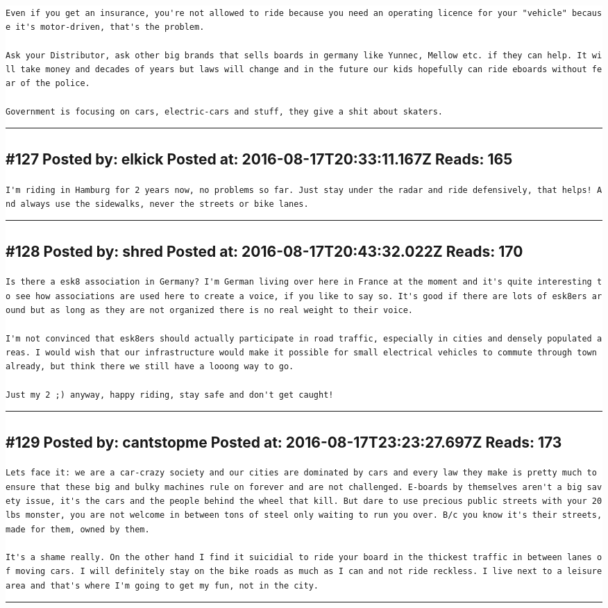 ```
Even if you get an insurance, you're not allowed to ride because you need an operating licence for your "vehicle" because it's motor-driven, that's the problem.

Ask your Distributor, ask other big brands that sells boards in germany like Yunnec, Mellow etc. if they can help. It will take money and decades of years but laws will change and in the future our kids hopefully can ride eboards without fear of the police.

Government is focusing on cars, electric-cars and stuff, they give a shit about skaters.
```

---
## \#127 Posted by: elkick Posted at: 2016-08-17T20:33:11.167Z Reads: 165

```
I'm riding in Hamburg for 2 years now, no problems so far. Just stay under the radar and ride defensively, that helps! And always use the sidewalks, never the streets or bike lanes.
```

---
## \#128 Posted by: shred Posted at: 2016-08-17T20:43:32.022Z Reads: 170

```
Is there a esk8 association in Germany? I'm German living over here in France at the moment and it's quite interesting to see how associations are used here to create a voice, if you like to say so. It's good if there are lots of esk8ers around but as long as they are not organized there is no real weight to their voice. 

I'm not convinced that esk8ers should actually participate in road traffic, especially in cities and densely populated areas. I would wish that our infrastructure would make it possible for small electrical vehicles to commute through town already, but think there we still have a looong way to go.

Just my 2 ;) anyway, happy riding, stay safe and don't get caught!
```

---
## \#129 Posted by: cantstopme Posted at: 2016-08-17T23:23:27.697Z Reads: 173

```
Lets face it: we are a car-crazy society and our cities are dominated by cars and every law they make is pretty much to ensure that these big and bulky machines rule on forever and are not challenged. E-boards by themselves aren't a big savety issue, it's the cars and the people behind the wheel that kill. But dare to use precious public streets with your 20lbs monster, you are not welcome in between tons of steel only waiting to run you over. B/c you know it's their streets, made for them, owned by them.

It's a shame really. On the other hand I find it suicidial to ride your board in the thickest traffic in between lanes of moving cars. I will definitely stay on the bike roads as much as I can and not ride reckless. I live next to a leisure area and that's where I'm going to get my fun, not in the city.
```

---